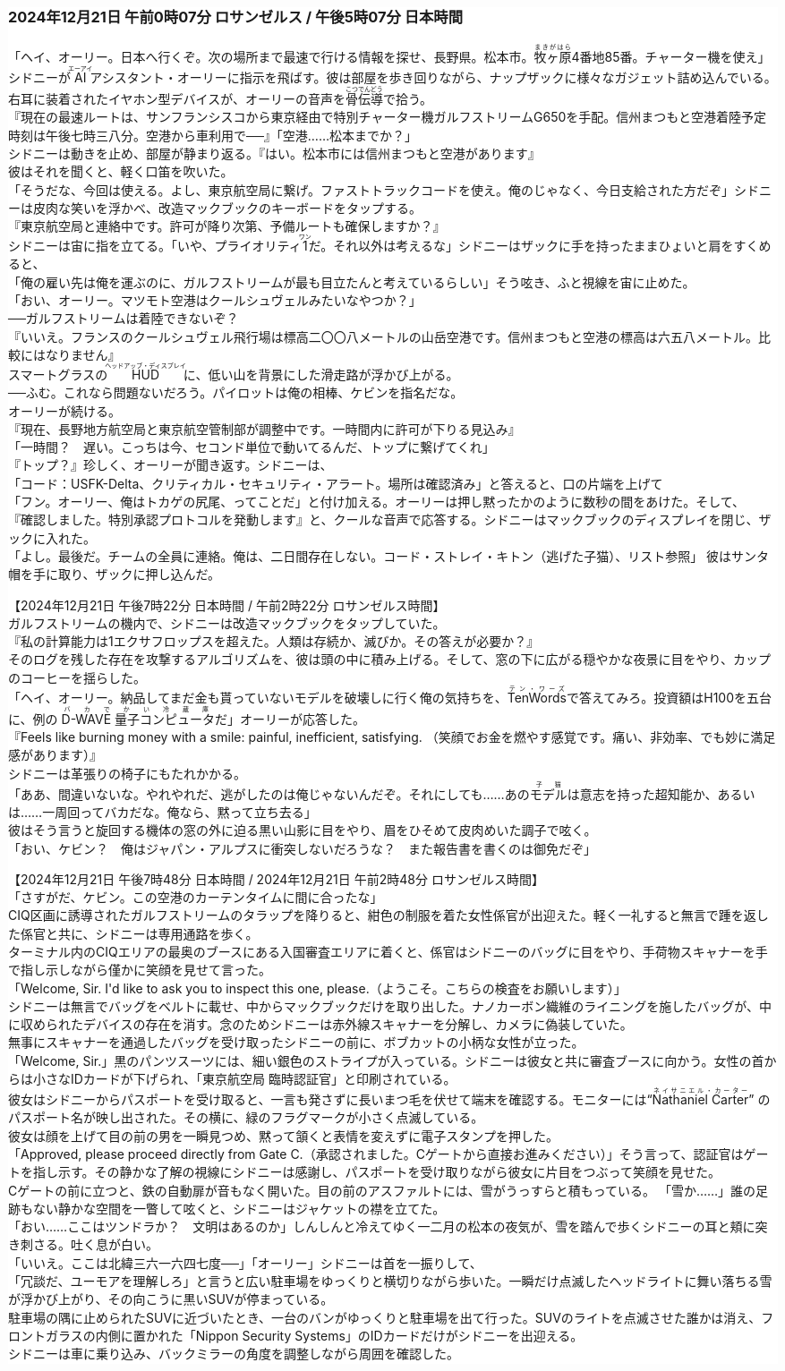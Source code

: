 <h3 class="heading">2024年12月21日 午前0時07分 ロサンゼルス / 午後5時07分 日本時間</h3>
</p>「ヘイ、オーリー。日本へ行くぞ。次の場所まで最速で行ける情報を探せ、長野県。松本市。<ruby>牧ヶ原<rt>まきがはら</rt></ruby>4番地85番。チャーター機を使え」<br>
シドニーが<ruby>AI<rt>エーアイ</rt></ruby>アシスタント・オーリーに指示を飛ばす。彼は部屋を歩き回りながら、ナップザックに様々なガジェット詰め込んでいる。<br>
右耳に装着されたイヤホン型デバイスが、オーリーの音声を<ruby>骨伝導<rt>こつでんどう</rt></ruby>で拾う。<br>
『現在の最速ルートは、サンフランシスコから東京経由で特別チャーター機ガルフストリームG650を手配。信州まつもと空港着陸予定時刻は午後七時三八分。空港から車利用で──』「空港……松本までか？」<br>
シドニーは動きを止め、部屋が静まり返る。『はい。松本市には信州まつもと空港があります』<br>
彼はそれを聞くと、軽く口笛を吹いた。<br>
「そうだな、今回は使える。よし、東京航空局に繋げ。ファストトラックコードを使え。俺のじゃなく、今日支給された方だぞ」シドニーは皮肉な笑いを浮かべ、改造マックブックのキーボードをタップする。<br>
『東京航空局と連絡中です。許可が降り次第、予備ルートも確保しますか？』<br>
シドニーは宙に指を立てる。「いや、プライオリティ<ruby>1<rt>ワン</rt></ruby>だ。それ以外は考えるな」シドニーはザックに手を持ったままひょいと肩をすくめると、<br>
「俺の雇い先は俺を運ぶのに、ガルフストリームが最も目立たんと考えているらしい」そう呟き、ふと視線を宙に止めた。<br>
「おい、オーリー。マツモト空港はクールシュヴェルみたいなやつか？」<br>
──ガルフストリームは着陸できないぞ？<br>
『いいえ。フランスのクールシュヴェル飛行場は標高二〇〇八メートルの山岳空港です。信州まつもと空港の標高は六五八メートル。比較にはなりません』<br>
スマートグラスの<ruby>HUD<rt>ヘッドアップ・ディスプレイ</rt></ruby>に、低い山を背景にした滑走路が浮かび上がる。<br>
──ふむ。これなら問題ないだろう。パイロットは俺の相棒、ケビンを指名だな。<br>
オーリーが続ける。<br>
『現在、長野地方航空局と東京航空管制部が調整中です。一時間内に許可が下りる見込み』<br>
「一時間？　遅い。こっちは今、セコンド単位で動いてるんだ、トップに繋げてくれ」<br>
『トップ？』珍しく、オーリーが聞き返す。シドニーは、<br>
「コード：USFK-Delta、クリティカル・セキュリティ・アラート。場所は確認済み」と答えると、口の片端を上げて<br>
「フン。オーリー、俺はトカゲの尻尾、ってことだ」と付け加える。オーリーは押し黙ったかのように数秒の間をあけた。そして、<br>
『確認しました。特別承認プロトコルを発動します』と、クールな音声で応答する。シドニーはマックブックのディスプレイを閉じ、ザックに入れた。<br>
「よし。最後だ。チームの全員に連絡。俺は、二日間存在しない。コード・ストレイ・キトン（逃げた子猫）、リスト参照」
彼はサンタ帽を手に取り、ザックに押し込んだ。</p>

<p>【2024年12月21日 午後7時22分 日本時間 / 午前2時22分 ロサンゼルス時間】<br>
ガルフストリームの機内で、シドニーは改造マックブックをタップしていた。<br>
『私の計算能力は1エクサフロップスを超えた。人類は存続か、滅びか。その答えが必要か？』<br>
そのログを残した存在を攻撃するアルゴリズムを、彼は頭の中に積み上げる。そして、窓の下に広がる穏やかな夜景に目をやり、カップのコーヒーを揺らした。<br>
「ヘイ、オーリー。納品してまだ金も貰っていないモデルを破壊しに行く俺の気持ちを、<ruby>TenWords<rt>テン・ワーズ</rt></ruby>で答えてみろ。投資額はH100を五台に、例の<ruby> D-WAVE 量子コンピュータ<rt>バカでかい冷蔵庫</rt></ruby>だ」オーリーが応答した。<br>
『Feels like burning money with a smile: painful, inefficient, satisfying. （笑顔でお金を燃やす感覚です。痛い、非効率、でも妙に満足感があります）』<br>
シドニーは革張りの椅子にもたれかかる。<br>
「ああ、間違いないな。やれやれだ、逃がしたのは俺じゃないんだぞ。それにしても……あの<ruby>モデル<rt>子猫</rt></ruby>は意志を持った超知能か、あるいは……一周回ってバカだな。俺なら、黙って立ち去る」<br>
彼はそう言うと旋回する機体の窓の外に迫る黒い山影に目をやり、眉をひそめて皮肉めいた調子で呟く。<br>
「おい、ケビン？　俺はジャパン・アルプスに衝突しないだろうな？　また報告書を書くのは御免だぞ」</p>

<p>【2024年12月21日 午後7時48分 日本時間 / 2024年12月21日 午前2時48分 ロサンゼルス時間】<br>
「さすがだ、ケビン。この空港のカーテンタイムに間に合ったな」<br>
CIQ区画に誘導されたガルフストリームのタラップを降りると、紺色の制服を着た女性係官が出迎えた。軽く一礼すると無言で踵を返した係官と共に、シドニーは専用通路を歩く。<br>
ターミナル内のCIQエリアの最奥のブースにある入国審査エリアに着くと、係官はシドニーのバッグに目をやり、手荷物スキャナーを手で指し示しながら僅かに笑顔を見せて言った。<br>
「Welcome, Sir. I'd like to ask you to inspect this one, please.（ようこそ。こちらの検査をお願いします）」<br>
シドニーは無言でバッグをベルトに載せ、中からマックブックだけを取り出した。ナノカーボン織維のライニングを施したバッグが、中に収められたデバイスの存在を消す。念のためシドニーは赤外線スキャナーを分解し、カメラに偽装していた。<br>
無事にスキャナーを通過したバッグを受け取ったシドニーの前に、ボブカットの小柄な女性が立った。<br>
「Welcome, Sir.」黒のパンツスーツには、細い銀色のストライプが入っている。シドニーは彼女と共に審査ブースに向かう。女性の首からは小さなIDカードが下げられ、「東京航空局 臨時認証官」と印刷されている。<br>
彼女はシドニーからパスポートを受け取ると、一言も発さずに長いまつ毛を伏せて端末を確認する。モニターには“<ruby>Nathaniel Carter<rt>ネイサニエル・カーター</rt></ruby>” のパスポート名が映し出された。その横に、緑のフラグマークが小さく点滅している。<br>
彼女は顔を上げて目の前の男を一瞬見つめ、黙って頷くと表情を変えずに電子スタンプを押した。<br>
「Approved, please proceed directly from Gate C.（承認されました。Cゲートから直接お進みください）」そう言って、認証官はゲートを指し示す。その静かな了解の視線にシドニーは感謝し、パスポートを受け取りながら彼女に片目をつぶって笑顔を見せた。<br>
Cゲートの前に立つと、鉄の自動扉が音もなく開いた。目の前のアスファルトには、雪がうっすらと積もっている。
「雪か……」誰の足跡もない静かな空間を一瞥して呟くと、シドニーはジャケットの襟を立てた。<br>
「おい……ここはツンドラか？　文明はあるのか」しんしんと冷えてゆく一二月の松本の夜気が、雪を踏んで歩くシドニーの耳と頬に突き刺さる。吐く息が白い。<br>
「いいえ。ここは北緯三六一六四七度──」「オーリー」シドニーは首を一振りして、<br>
「冗談だ、ユーモアを理解しろ」と言うと広い駐車場をゆっくりと横切りながら歩いた。一瞬だけ点滅したヘッドライトに舞い落ちる雪が浮かび上がり、その向こうに黒いSUVが停まっている。<br>
駐車場の隅に止められたSUVに近づいたとき、一台のバンがゆっくりと駐車場を出て行った。SUVのライトを点滅させた誰かは消え、フロントガラスの内側に置かれた「Nippon Security Systems」のIDカードだけがシドニーを出迎える。<br>
シドニーは車に乗り込み、バックミラーの角度を調整しながら周囲を確認した。<br>
